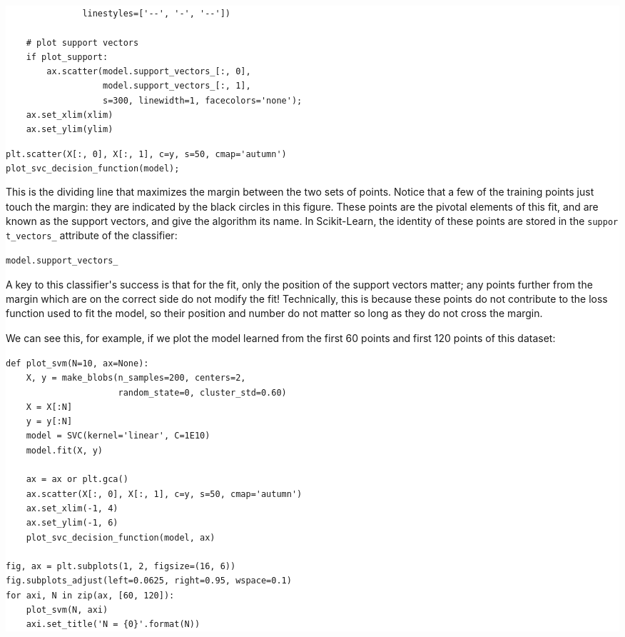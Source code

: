 ```{code-cell}
               linestyles=['--', '-', '--'])
    
    # plot support vectors
    if plot_support:
        ax.scatter(model.support_vectors_[:, 0],
                   model.support_vectors_[:, 1],
                   s=300, linewidth=1, facecolors='none');
    ax.set_xlim(xlim)
    ax.set_ylim(ylim)
```

```{code-cell}
plt.scatter(X[:, 0], X[:, 1], c=y, s=50, cmap='autumn')
plot_svc_decision_function(model);
```

This is the dividing line that maximizes 
the margin between the two sets of points. 
Notice that a few of the training points just 
touch the margin: they are indicated by the 
black circles in this figure. These points are 
the pivotal elements of this fit, and are known as 
the support vectors, and give the algorithm its name. 
In Scikit-Learn, the identity of these points are 
stored in the ```support_vectors_``` attribute of the classifier:

```{code-cell}
model.support_vectors_
```

A key to this classifier's success is that for the fit, only the position of the support vectors matter; 
any points further from the margin which are on the correct side 
do not modify the fit! Technically, this is because these points do not contribute to the loss function 
used to fit the model, so their position and number do not matter so long as they do not cross the margin.

We can see this, for example, 
if we plot the model learned from the 
first 60 points and first 120 points of this dataset:

```{code-cell}
def plot_svm(N=10, ax=None):
    X, y = make_blobs(n_samples=200, centers=2,
                      random_state=0, cluster_std=0.60)
    X = X[:N]
    y = y[:N]
    model = SVC(kernel='linear', C=1E10)
    model.fit(X, y)
    
    ax = ax or plt.gca()
    ax.scatter(X[:, 0], X[:, 1], c=y, s=50, cmap='autumn')
    ax.set_xlim(-1, 4)
    ax.set_ylim(-1, 6)
    plot_svc_decision_function(model, ax)

fig, ax = plt.subplots(1, 2, figsize=(16, 6))
fig.subplots_adjust(left=0.0625, right=0.95, wspace=0.1)
for axi, N in zip(ax, [60, 120]):
    plot_svm(N, axi)
    axi.set_title('N = {0}'.format(N))
```
